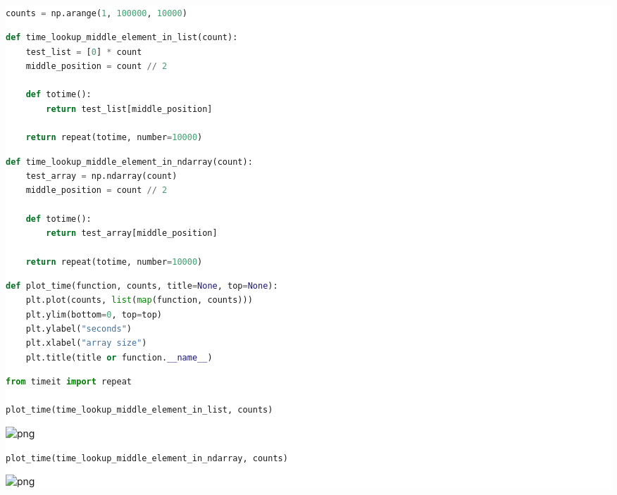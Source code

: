 
```python
counts = np.arange(1, 100000, 10000)
```


```python
def time_lookup_middle_element_in_list(count):
    test_list = [0] * count
    middle_position = count // 2

    def totime():
        return test_list[middle_position]

    return repeat(totime, number=10000)
```


```python
def time_lookup_middle_element_in_ndarray(count):
    test_array = np.ndarray(count)
    middle_position = count // 2

    def totime():
        return test_array[middle_position]

    return repeat(totime, number=10000)
```


```python
def plot_time(function, counts, title=None, top=None):
    plt.plot(counts, list(map(function, counts)))
    plt.ylim(bottom=0, top=top)
    plt.ylabel("seconds")
    plt.xlabel("array size")
    plt.title(title or function.__name__)
```


```python
from timeit import repeat

plot_time(time_lookup_middle_element_in_list, counts)
```



![png](/Users/lbokeria/Documents/hack_week_2023/reginald/data_processing/rse_course_modules/module09_programming_for_speed/09_08_self_study_34_0.png)




```python
plot_time(time_lookup_middle_element_in_ndarray, counts)
```



![png](/Users/lbokeria/Documents/hack_week_2023/reginald/data_processing/rse_course_modules/module09_programming_for_speed/09_08_self_study_35_0.png)
